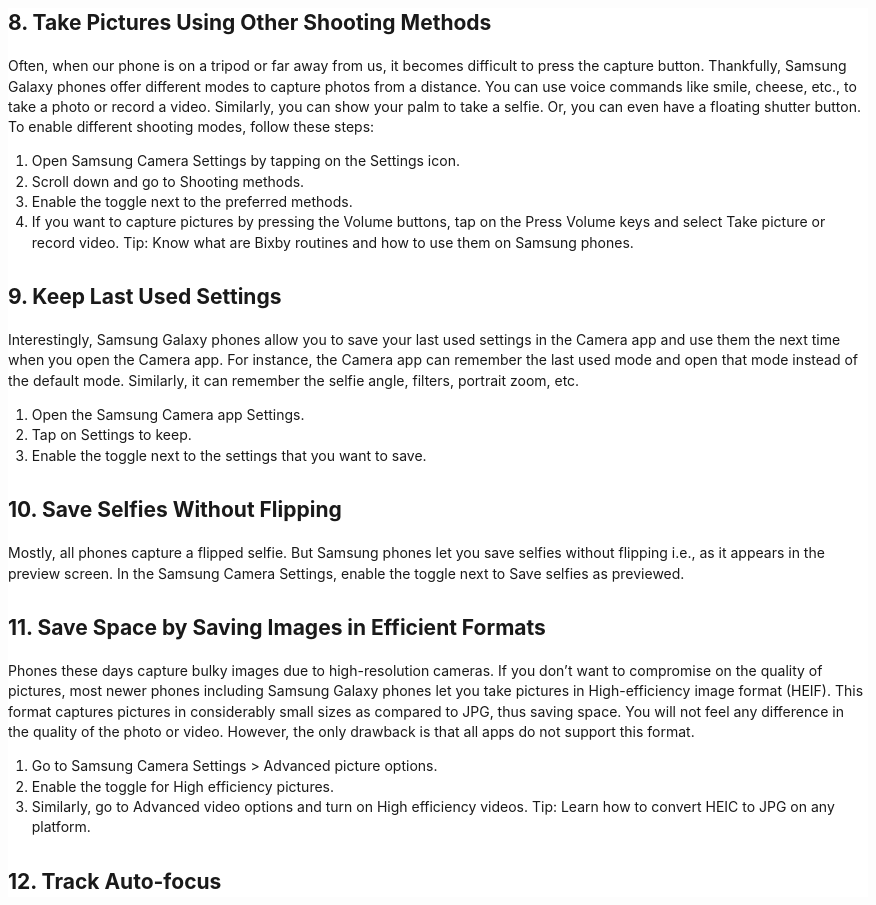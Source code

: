  
## 8. Take Pictures Using Other Shooting Methods


Often, when our phone is on a tripod or far away from us, it becomes difficult to press the capture button. Thankfully, Samsung Galaxy phones offer different modes to capture photos from a distance.
You can use voice commands like smile, cheese, etc., to take a photo or record a video. Similarly, you can show your palm to take a selfie. Or, you can even have a floating shutter button.
To enable different shooting modes, follow these steps:
1. Open Samsung Camera Settings by tapping on the Settings icon.
2. Scroll down and go to Shooting methods.
3. Enable the toggle next to the preferred methods.
4. If you want to capture pictures by pressing the Volume buttons, tap on the Press Volume keys and select Take picture or record video.
Tip: Know what are Bixby routines and how to use them on Samsung phones.

 
## 9. Keep Last Used Settings


Interestingly, Samsung Galaxy phones allow you to save your last used settings in the Camera app and use them the next time when you open the Camera app. For instance, the Camera app can remember the last used mode and open that mode instead of the default mode. Similarly, it can remember the selfie angle, filters, portrait zoom, etc.
1. Open the Samsung Camera app Settings.
2. Tap on Settings to keep.
3. Enable the toggle next to the settings that you want to save.

 
## 10. Save Selfies Without Flipping


Mostly, all phones capture a flipped selfie. But Samsung phones let you save selfies without flipping i.e., as it appears in the preview screen.
In the Samsung Camera Settings, enable the toggle next to Save selfies as previewed.

 
## 11. Save Space by Saving Images in Efficient Formats


Phones these days capture bulky images due to high-resolution cameras. If you don’t want to compromise on the quality of pictures, most newer phones including Samsung Galaxy phones let you take pictures in High-efficiency image format (HEIF). This format captures pictures in considerably small sizes as compared to JPG, thus saving space. You will not feel any difference in the quality of the photo or video.
However, the only drawback is that all apps do not support this format.
1. Go to Samsung Camera Settings > Advanced picture options. 
2. Enable the toggle for High efficiency pictures.
3. Similarly, go to Advanced video options and turn on High efficiency videos.
Tip: Learn how to convert HEIC to JPG on any platform. 

 
## 12. Track Auto-focus
